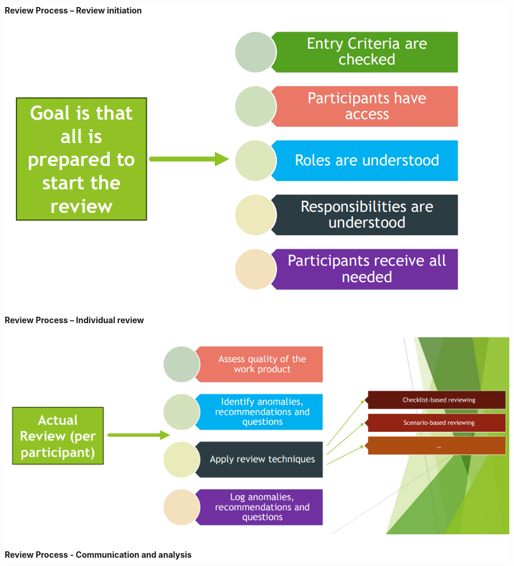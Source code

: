 #### Review Process – Review initiation

![image5.png](assets/image5.png)

#### Review Process – Individual review

![image6.png](assets/image6.png)

#### Review Process - Communication and analysis

